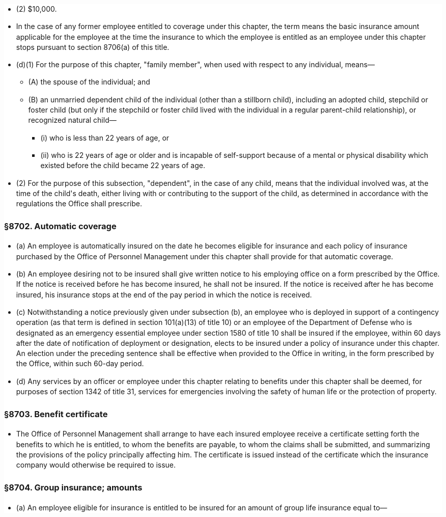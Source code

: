   * (2) $10,000.


* In the case of any former employee entitled to coverage under this chapter, the term means the basic insurance amount applicable for the employee at the time the insurance to which the employee is entitled as an employee under this chapter stops pursuant to section 8706(a) of this title.

* (d)(1) For the purpose of this chapter, "family member", when used with respect to any individual, means—

  * (A) the spouse of the individual; and

  * (B) an unmarried dependent child of the individual (other than a stillborn child), including an adopted child, stepchild or foster child (but only if the stepchild or foster child lived with the individual in a regular parent-child relationship), or recognized natural child—

    * (i) who is less than 22 years of age, or

    * (ii) who is 22 years of age or older and is incapable of self-support because of a mental or physical disability which existed before the child became 22 years of age.


* (2) For the purpose of this subsection, "dependent", in the case of any child, means that the individual involved was, at the time of the child's death, either living with or contributing to the support of the child, as determined in accordance with the regulations the Office shall prescribe.

### §8702. Automatic coverage
* (a) An employee is automatically insured on the date he becomes eligible for insurance and each policy of insurance purchased by the Office of Personnel Management under this chapter shall provide for that automatic coverage.

* (b) An employee desiring not to be insured shall give written notice to his employing office on a form prescribed by the Office. If the notice is received before he has become insured, he shall not be insured. If the notice is received after he has become insured, his insurance stops at the end of the pay period in which the notice is received.

* (c) Notwithstanding a notice previously given under subsection (b), an employee who is deployed in support of a contingency operation (as that term is defined in section 101(a)(13) of title 10) or an employee of the Department of Defense who is designated as an emergency essential employee under section 1580 of title 10 shall be insured if the employee, within 60 days after the date of notification of deployment or designation, elects to be insured under a policy of insurance under this chapter. An election under the preceding sentence shall be effective when provided to the Office in writing, in the form prescribed by the Office, within such 60-day period.

* (d) Any services by an officer or employee under this chapter relating to benefits under this chapter shall be deemed, for purposes of section 1342 of title 31, services for emergencies involving the safety of human life or the protection of property.

### §8703. Benefit certificate
* The Office of Personnel Management shall arrange to have each insured employee receive a certificate setting forth the benefits to which he is entitled, to whom the benefits are payable, to whom the claims shall be submitted, and summarizing the provisions of the policy principally affecting him. The certificate is issued instead of the certificate which the insurance company would otherwise be required to issue.

### §8704. Group insurance; amounts
* (a) An employee eligible for insurance is entitled to be insured for an amount of group life insurance equal to—
